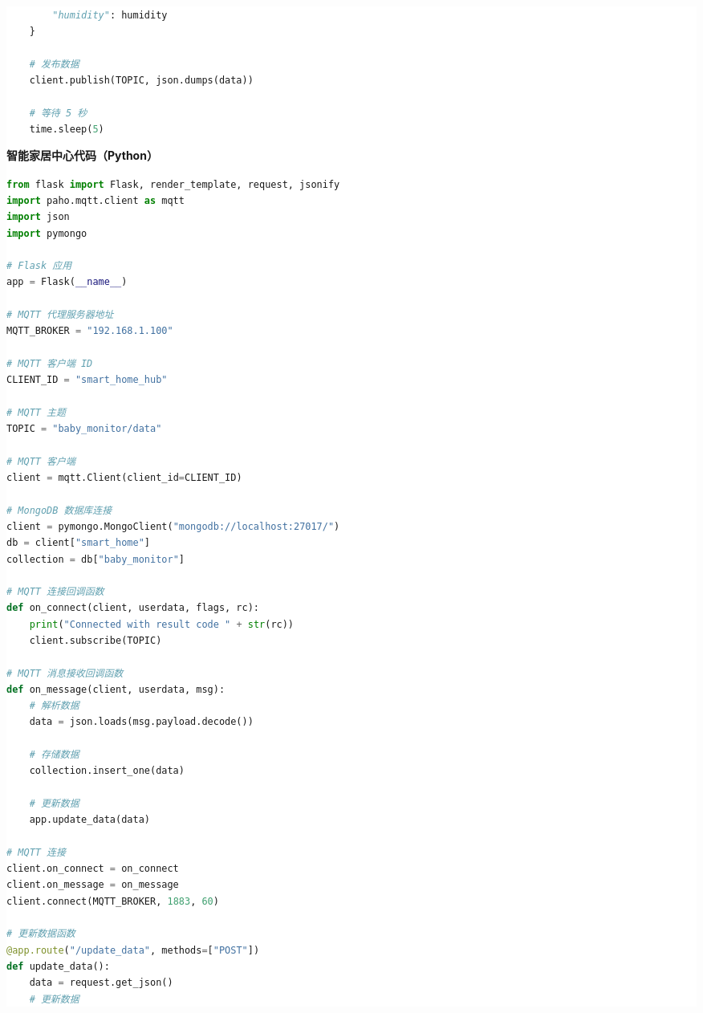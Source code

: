 ```python
        "humidity": humidity
    }

    # 发布数据
    client.publish(TOPIC, json.dumps(data))

    # 等待 5 秒
    time.sleep(5)
```

**智能家居中心代码（Python）**

```python
from flask import Flask, render_template, request, jsonify
import paho.mqtt.client as mqtt
import json
import pymongo

# Flask 应用
app = Flask(__name__)

# MQTT 代理服务器地址
MQTT_BROKER = "192.168.1.100"

# MQTT 客户端 ID
CLIENT_ID = "smart_home_hub"

# MQTT 主题
TOPIC = "baby_monitor/data"

# MQTT 客户端
client = mqtt.Client(client_id=CLIENT_ID)

# MongoDB 数据库连接
client = pymongo.MongoClient("mongodb://localhost:27017/")
db = client["smart_home"]
collection = db["baby_monitor"]

# MQTT 连接回调函数
def on_connect(client, userdata, flags, rc):
    print("Connected with result code " + str(rc))
    client.subscribe(TOPIC)

# MQTT 消息接收回调函数
def on_message(client, userdata, msg):
    # 解析数据
    data = json.loads(msg.payload.decode())

    # 存储数据
    collection.insert_one(data)

    # 更新数据
    app.update_data(data)

# MQTT 连接
client.on_connect = on_connect
client.on_message = on_message
client.connect(MQTT_BROKER, 1883, 60)

# 更新数据函数
@app.route("/update_data", methods=["POST"])
def update_data():
    data = request.get_json()
    # 更新数据
```